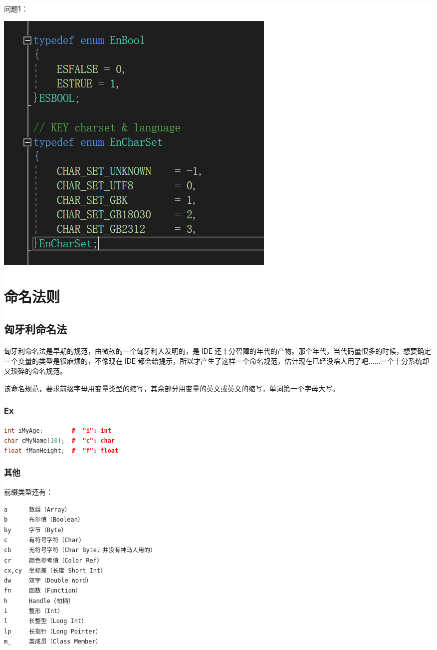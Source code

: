 问题1：

![image-20221107104901801](./assets/image-20221107104901801.png)

# 命名法则

## 匈牙利命名法

匈牙利命名法是早期的规范，由微软的一个匈牙利人发明的，是 IDE 还十分智障的年代的产物。那个年代，当代码量很多的时候，想要确定一个变量的类型是很麻烦的，不像现在 IDE 都会给提示，所以才产生了这样一个命名规范，估计现在已经没啥人用了吧……一个十分系统却又琐碎的命名规范。

该命名规范，要求前缀字母用变量类型的缩写，其余部分用变量的英文或英文的缩写，单词第一个字母大写。

### Ex

```cpp
int iMyAge;        #  "i": int
char cMyName[10];  #  "c": char
float fManHeight;  #  "f": float
```

### 其他

前缀类型还有：

```text
a      数组（Array）
b      布尔值（Boolean）
by     字节（Byte）
c      有符号字符（Char）
cb     无符号字符（Char Byte，并没有神马人用的）
cr     颜色参考值（Color Ref）
cx,cy  坐标差（长度 Short Int）
dw     双字（Double Word）
fn     函数（Function）
h      Handle（句柄）
i      整形（Int）
l      长整型（Long Int）
lp     长指针（Long Pointer）
m_     类成员（Class Member）
```